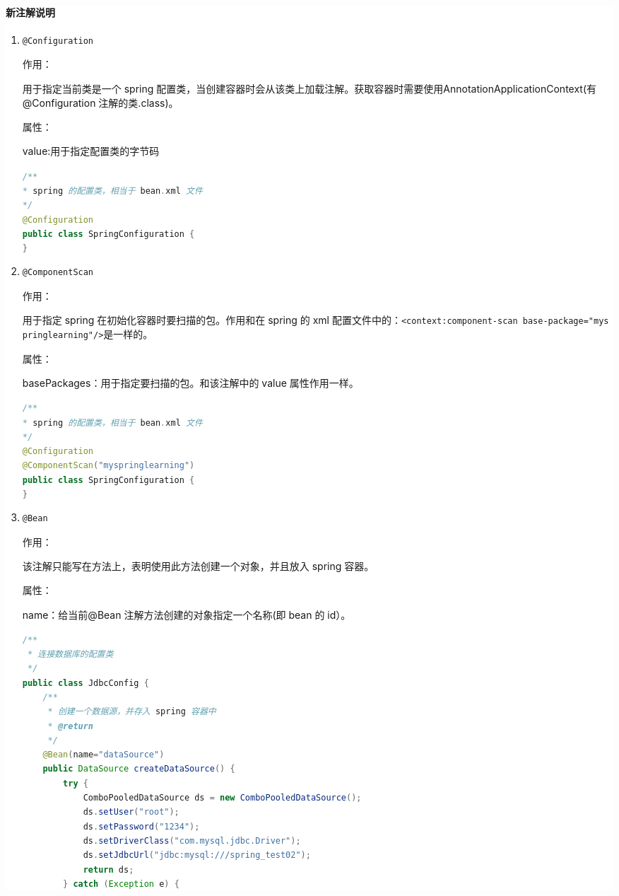 #### 新注解说明

1. `@Configuration`

   作用：

   用于指定当前类是一个 spring 配置类，当创建容器时会从该类上加载注解。获取容器时需要使用AnnotationApplicationContext(有@Configuration 注解的类.class)。

   属性：

   value:用于指定配置类的字节码

   ```java
   /**
   * spring 的配置类，相当于 bean.xml 文件
   */
   @Configuration
   public class SpringConfiguration {
   }
   ```

2. `@ComponentScan`

   作用：

   用于指定 spring 在初始化容器时要扫描的包。作用和在 spring 的 xml 配置文件中的：`<context:component-scan base-package="myspringlearning"/>`是一样的。

   属性：

   basePackages：用于指定要扫描的包。和该注解中的 value 属性作用一样。

   ```java
   /**
   * spring 的配置类，相当于 bean.xml 文件
   */
   @Configuration
   @ComponentScan("myspringlearning")
   public class SpringConfiguration {
   }
   ```

3. `@Bean`

   作用：

   该注解只能写在方法上，表明使用此方法创建一个对象，并且放入 spring 容器。

   属性：

   name：给当前@Bean 注解方法创建的对象指定一个名称(即 bean 的 id）。

   ```java
   /**
    * 连接数据库的配置类
    */
   public class JdbcConfig {
       /**
        * 创建一个数据源，并存入 spring 容器中
        * @return
        */
       @Bean(name="dataSource")
       public DataSource createDataSource() {
           try {
               ComboPooledDataSource ds = new ComboPooledDataSource();
               ds.setUser("root");
               ds.setPassword("1234");
               ds.setDriverClass("com.mysql.jdbc.Driver");
               ds.setJdbcUrl("jdbc:mysql:///spring_test02");
               return ds;
           } catch (Exception e) {
   ```